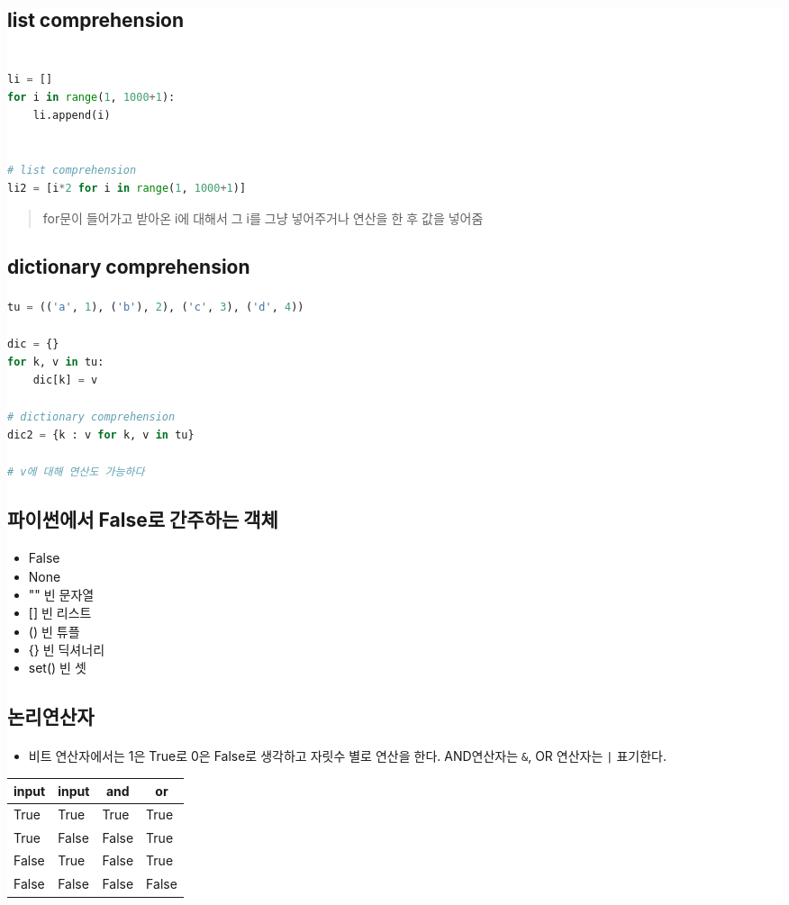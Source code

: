 ## list comprehension

```python

li = []
for i in range(1, 1000+1):
	li.append(i)
	

# list comprehension	
li2 = [i*2 for i in range(1, 1000+1)]

```
> for문이 들어가고 받아온 i에 대해서 그 i를 그냥 넣어주거나 연산을 한 후 값을 넣어줌
 	
## dictionary comprehension

```python
tu = (('a', 1), ('b'), 2), ('c', 3), ('d', 4))

dic = {}
for k, v in tu:
	dic[k] = v
	
# dictionary comprehension
dic2 = {k : v for k, v in tu}

# v에 대해 연산도 가능하다

```

## 파이썬에서 False로 간주하는 객체

- False
- None
- "" 빈 문자열
- [] 빈 리스트
- () 빈 튜플
- {} 빈 딕셔너리
- set() 빈 셋

## 논리연산자

- 비트 연산자에서는 1은 True로 0은 False로 생각하고 자릿수 별로 연산을 한다. AND연산자는 `&`, OR 연산자는 `|` 표기한다.

input | input | and | or
------|-------|-----|----|
True | True | True | True
True | False | False | True
False | True | False | True
False | False | False | False
